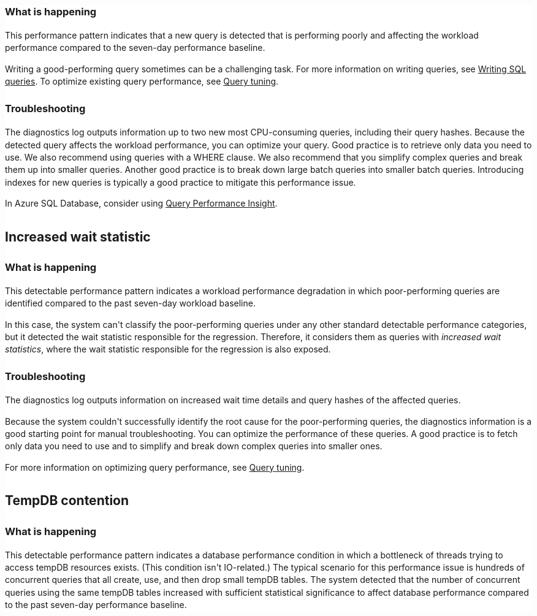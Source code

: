 ### What is happening

This performance pattern indicates that a new query is detected that is performing poorly and affecting the workload performance compared to the seven-day performance baseline.

Writing a good-performing query sometimes can be a challenging task. For more information on writing queries, see [Writing SQL queries](/previous-versions/sql/sql-server-2005/express-administrator/bb264565(v=sql.90)). To optimize existing query performance, see [Query tuning](/previous-versions/sql/sql-server-2008-r2/ms176005(v=sql.105)).

### Troubleshooting

The diagnostics log outputs information up to two new most CPU-consuming queries, including their query hashes. Because the detected query affects the workload performance, you can optimize your query. Good practice is to retrieve only data you need to use. We also recommend using queries with a WHERE clause. We also recommend that you simplify complex queries and break them up into smaller queries. Another good practice is to break down large batch queries into smaller batch queries. Introducing indexes for new queries is typically a good practice to mitigate this performance issue.

In Azure SQL Database, consider using [Query Performance Insight](query-performance-insight-use.md).

## Increased wait statistic

### What is happening

This detectable performance pattern indicates a workload performance degradation in which poor-performing queries are identified compared to the past seven-day workload baseline.

In this case, the system can't classify the poor-performing queries under any other standard detectable performance categories, but it detected the wait statistic responsible for the regression. Therefore, it considers them as queries with *increased wait statistics*, where the wait statistic responsible for the regression is also exposed.

### Troubleshooting

The diagnostics log outputs information on increased wait time details and query hashes of the affected queries.

Because the system couldn't successfully identify the root cause for the poor-performing queries, the diagnostics information is a good starting point for manual troubleshooting. You can optimize the performance of these queries. A good practice is to fetch only data you need to use and to simplify and break down complex queries into smaller ones.

For more information on optimizing query performance, see [Query tuning](/previous-versions/sql/sql-server-2008-r2/ms176005(v=sql.105)).

## TempDB contention

### What is happening

This detectable performance pattern indicates a database performance condition in which a bottleneck of threads trying to access tempDB resources exists. (This condition isn't IO-related.) The typical scenario for this performance issue is hundreds of concurrent queries that all create, use, and then drop small tempDB tables. The system detected that the number of concurrent queries using the same tempDB tables increased with sufficient statistical significance to affect database performance compared to the past seven-day performance baseline.
